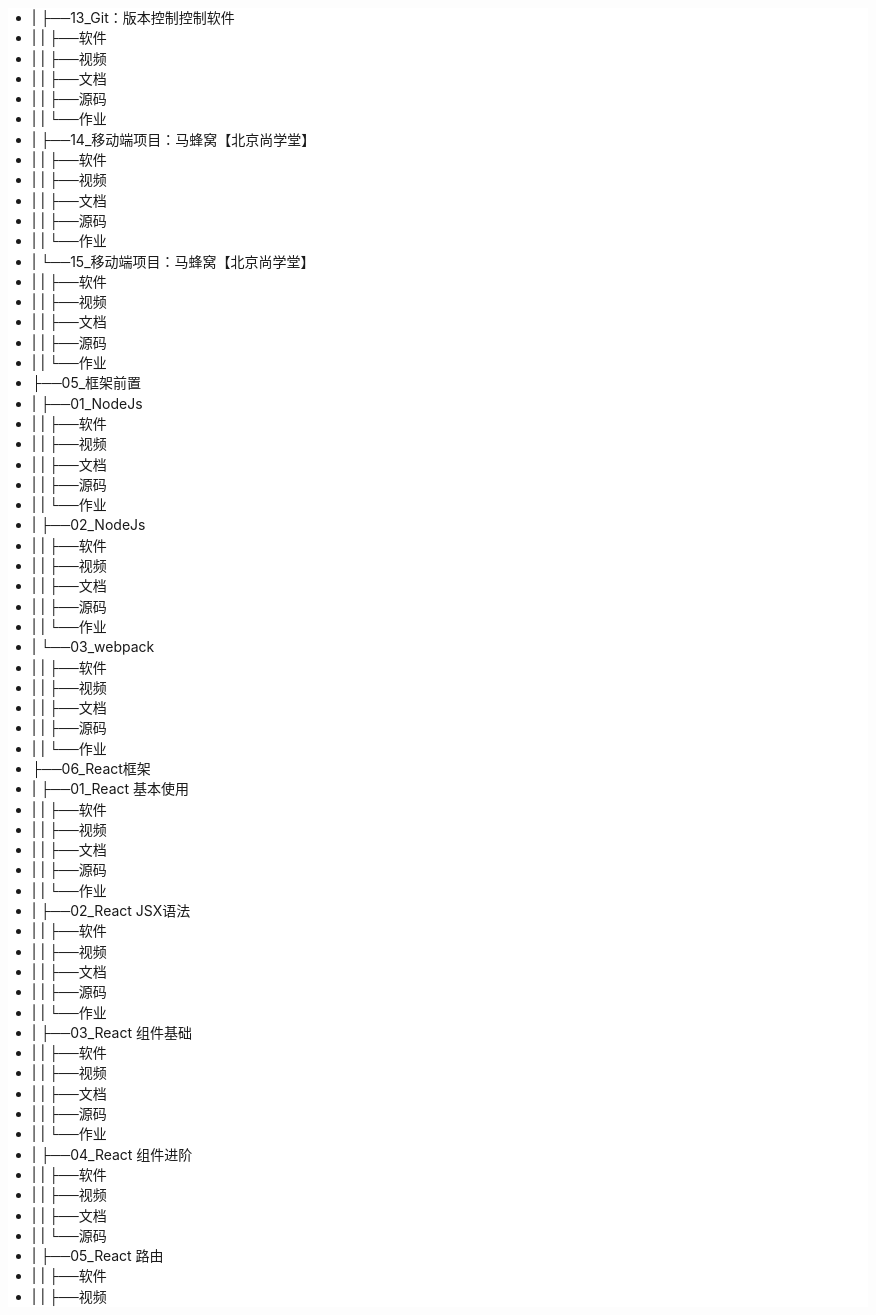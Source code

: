 - |   ├──13_Git：版本控制控制软件  
- |   |   ├──软件  
- |   |   ├──视频  
- |   |   ├──文档  
- |   |   ├──源码  
- |   |   └──作业  
- |   ├──14_移动端项目：马蜂窝【北京尚学堂】  
- |   |   ├──软件  
- |   |   ├──视频  
- |   |   ├──文档  
- |   |   ├──源码  
- |   |   └──作业  
- |   └──15_移动端项目：马蜂窝【北京尚学堂】  
- |   |   ├──软件  
- |   |   ├──视频  
- |   |   ├──文档  
- |   |   ├──源码  
- |   |   └──作业  
- ├──05_框架前置  
- |   ├──01_NodeJs  
- |   |   ├──软件  
- |   |   ├──视频  
- |   |   ├──文档  
- |   |   ├──源码  
- |   |   └──作业  
- |   ├──02_NodeJs  
- |   |   ├──软件  
- |   |   ├──视频  
- |   |   ├──文档  
- |   |   ├──源码  
- |   |   └──作业  
- |   └──03_webpack  
- |   |   ├──软件  
- |   |   ├──视频  
- |   |   ├──文档  
- |   |   ├──源码  
- |   |   └──作业  
- ├──06_React框架  
- |   ├──01_React 基本使用  
- |   |   ├──软件  
- |   |   ├──视频  
- |   |   ├──文档  
- |   |   ├──源码  
- |   |   └──作业  
- |   ├──02_React JSX语法  
- |   |   ├──软件  
- |   |   ├──视频  
- |   |   ├──文档  
- |   |   ├──源码  
- |   |   └──作业  
- |   ├──03_React 组件基础  
- |   |   ├──软件  
- |   |   ├──视频  
- |   |   ├──文档  
- |   |   ├──源码  
- |   |   └──作业  
- |   ├──04_React 组件进阶  
- |   |   ├──软件  
- |   |   ├──视频  
- |   |   ├──文档  
- |   |   └──源码  
- |   ├──05_React 路由  
- |   |   ├──软件  
- |   |   ├──视频  